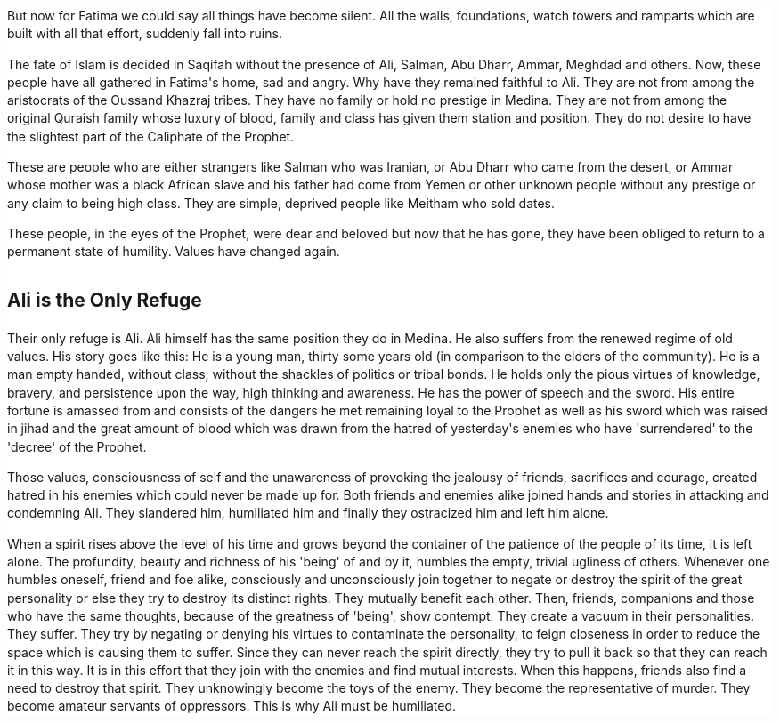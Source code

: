 But now for Fatima we could say all things have be­come silent. All the
walls, foundations, watch towers and ramparts which are built with all
that effort, suddenly fall into ruins.

The fate of Islam is decided in Saqifah without the presence of Ali,
Salman, Abu Dharr, Ammar, Meghdad and others. Now, these people have all
gathered in Fatima's home, sad and angry. Why have they remained
faithful to Ali. They are not from among the aristocrats of the Ous­sand
Khazraj tribes. They have no family or hold no pres­tige in Medina. They
are not from among the original Quraish family whose luxury of blood,
family and class has given them station and position. They do not desire
to have the slightest part of the Caliphate of the Prophet.

These are people who are either strangers like Salman who was Iranian,
or Abu Dharr who came from the desert, or Ammar whose mother was a black
African slave and his father had come from Yemen or other unknown people
without any prestige or any claim to being high class. They are simple,
deprived people like Meitham who sold dates.

These people, in the eyes of the Prophet, were dear and beloved but now
that he has gone, they have been ob­liged to return to a permanent state
of humility. Values have changed again.

Ali is the Only Refuge
----------------------

Their only refuge is Ali. Ali himself has the same pos­ition they do in
Medina. He also suffers from the renewed regime of old values. His story
goes like this: He is a young man, thirty some years old (in comparison
to the elders of the community). He is a man empty handed, without
class, without the shackles of politics or tribal bonds. He holds only
the pious virtues of knowledge, bravery, and persistence upon the way,
high thinking and awareness. He has the power of speech and the sword.
His entire fortune is amas­sed from and consists of the dangers he met
remaining loyal to the Prophet as well as his sword which was raised in
jihad and the great amount of blood which was drawn from the hatred of
yesterday's enemies who have 'surrendered' to the 'decree' of the
Prophet.

Those values, consciousness of self and the unaware­ness of provoking
the jealousy of friends, sacrifices and courage, created hatred in his
enemies which could never be made up for. Both friends and enemies alike
joined hands and stories in attacking and condemning Ali. They slandered
him, humiliated him and finally they ostracized him and left him alone.

When a spirit rises above the level of his time and grows beyond the
container of the patience of the people of its time, it is left alone.
The profundity, beauty and richness of his 'being' of and by it, humbles
the empty, trivial ugliness of others. Whenever one humbles oneself,
friend and foe alike, consciously and unconsciously join together to
negate or destroy the spirit of the great person­ality or else they try
to destroy its distinct rights. They mutually benefit each other. Then,
friends, companions and those who have the same thoughts, because of the
greatness of 'being', show contempt. They create a vacuum in their
personalities. They suffer. They try by negating or denying his virtues
to contaminate the personality, to feign closeness in order to reduce
the space which is causing them to suffer. Since they can never reach
the spirit directly, they try to pull it back so that they can reach it
in this way. It is in this effort that they join with the enemies and
find mutual interests. When this happens, friends also find a need to
destroy that spirit. They un­knowingly become the toys of the enemy.
They become the representative of murder. They become amateur servants
of oppressors. This is why Ali must be humiliated.
